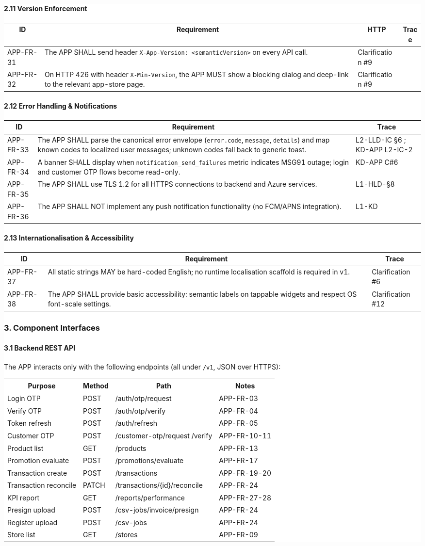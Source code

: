 #### 2.11 Version Enforcement  
| ID | Requirement | HTTP | Trace |
|----|-------------|------|-------|
| APP-FR-31 | The APP SHALL send header `X-App-Version: <semanticVersion>` on every API call. | Clarification #9 |
| APP-FR-32 | On HTTP 426 with header `X-Min-Version`, the APP MUST show a blocking dialog and deep-link to the relevant app-store page. | Clarification #9 |

#### 2.12 Error Handling & Notifications  
| ID | Requirement | Trace |
|----|-------------|-------|
| APP-FR-33 | The APP SHALL parse the canonical error envelope (`error.code`, `message`, `details`) and map known codes to localized user messages; unknown codes fall back to generic toast. | L2-LLD-IC §6 ; KD-APP L2-IC-2 |
| APP-FR-34 | A banner SHALL display when `notification_send_failures` metric indicates MSG91 outage; login and customer OTP flows become read-only. | KD-APP C#6 |
| APP-FR-35 | The APP SHALL use TLS 1.2 for all HTTPS connections to backend and Azure services. | L1-HLD-§8 | Security requirement |
| APP-FR-36 | The APP SHALL NOT implement any push notification functionality (no FCM/APNS integration). | L1-KD | All notifications via SMS/Email only |

#### 2.13 Internationalisation & Accessibility  
| ID | Requirement | Trace |
|----|-------------|-------|
| APP-FR-37 | All static strings MAY be hard-coded English; no runtime localisation scaffold is required in v1. | Clarification #6 |
| APP-FR-38 | The APP SHALL provide basic accessibility: semantic labels on tappable widgets and respect OS font-scale settings. | Clarification #12 |

### 3. Component Interfaces  

#### 3.1 Backend REST API  
The APP interacts only with the following endpoints (all under `/v1`, JSON over HTTPS):

| Purpose | Method | Path | Notes |
|---------|--------|------|-------|
| Login OTP | POST | /auth/otp/request | APP-FR-03 |
| Verify OTP | POST | /auth/otp/verify | APP-FR-04 |
| Token refresh | POST | /auth/refresh | APP-FR-05 |
| Customer OTP | POST | /customer-otp/request /verify | APP-FR-10-11 |
| Product list | GET | /products | APP-FR-13 |
| Promotion evaluate | POST | /promotions/evaluate | APP-FR-17 |
| Transaction create | POST | /transactions | APP-FR-19-20 |
| Transaction reconcile | PATCH | /transactions/{id}/reconcile | APP-FR-24 |
| KPI report | GET | /reports/performance | APP-FR-27-28 |
| Presign upload | POST | /csv-jobs/invoice/presign | APP-FR-24 |
| Register upload | POST | /csv-jobs | APP-FR-24 |
| Store list | GET | /stores | APP-FR-09 |
